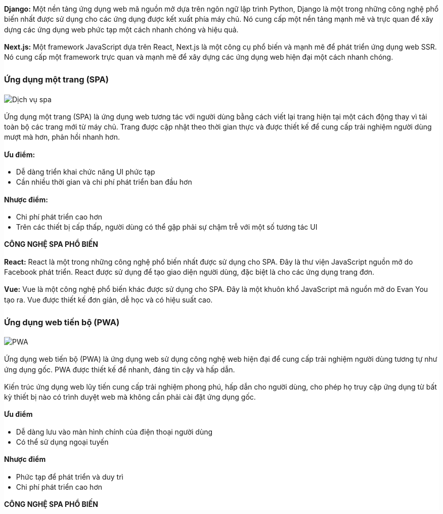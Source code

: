 **Django:** Một nền tảng ứng dụng web mã nguồn mở dựa trên ngôn ngữ lập trình Python, Django là một trong những công nghệ phổ biến nhất được sử dụng cho các ứng dụng được kết xuất phía máy chủ. Nó cung cấp một nền tảng mạnh mẽ và trực quan để xây dựng các ứng dụng web phức tạp một cách nhanh chóng và hiệu quả.

**Next.js:** Một framework JavaScript dựa trên React, Next.js là một công cụ phổ biến và mạnh mẽ để phát triển ứng dụng web SSR. Nó cung cấp một framework trực quan và mạnh mẽ để xây dựng các ứng dụng web hiện đại một cách nhanh chóng.

### Ứng dụng một trang (SPA)

![Dịch vụ spa](https://www.softkraft.co/uploads/blog/web-application-architecture/SPA.png)

Ứng dụng một trang (SPA) là ứng dụng web tương tác với người dùng bằng cách viết lại trang hiện tại một cách động thay vì tải toàn bộ các trang mới từ máy chủ. Trang được cập nhật theo thời gian thực và được thiết kế để cung cấp trải nghiệm người dùng mượt mà hơn, phản hồi nhanh hơn.

**Ưu điểm:**

* Dễ dàng triển khai chức năng UI phức tạp
* Cần nhiều thời gian và chi phí phát triển ban đầu hơn

**Nhược điểm:**

* Chi phí phát triển cao hơn
* Trên các thiết bị cấp thấp, người dùng có thể gặp phải sự chậm trễ với một số tương tác UI

**CÔNG NGHỆ SPA PHỔ BIẾN**

**React:** React là một trong những công nghệ phổ biến nhất được sử dụng cho SPA. Đây là thư viện JavaScript nguồn mở do Facebook phát triển. React được sử dụng để tạo giao diện người dùng, đặc biệt là cho các ứng dụng trang đơn.

**Vue:** Vue là một công nghệ phổ biến khác được sử dụng cho SPA. Đây là một khuôn khổ JavaScript mã nguồn mở do Evan You tạo ra. Vue được thiết kế đơn giản, dễ học và có hiệu suất cao.

### Ứng dụng web tiến bộ (PWA)

![PWA](https://www.softkraft.co/uploads/blog/web-application-architecture/PWA.png)

Ứng dụng web tiến bộ (PWA) là ứng dụng web sử dụng công nghệ web hiện đại để cung cấp trải nghiệm người dùng tương tự như ứng dụng gốc. PWA được thiết kế để nhanh, đáng tin cậy và hấp dẫn.

Kiến trúc ứng dụng web lũy tiến cung cấp trải nghiệm phong phú, hấp dẫn cho người dùng, cho phép họ truy cập ứng dụng từ bất kỳ thiết bị nào có trình duyệt web mà không cần phải cài đặt ứng dụng gốc.

**Ưu điểm**

* Dễ dàng lưu vào màn hình chính của điện thoại người dùng
* Có thể sử dụng ngoại tuyến

**Nhược điểm**

* Phức tạp để phát triển và duy trì
* Chi phí phát triển cao hơn

**CÔNG NGHỆ SPA PHỔ BIẾN**
